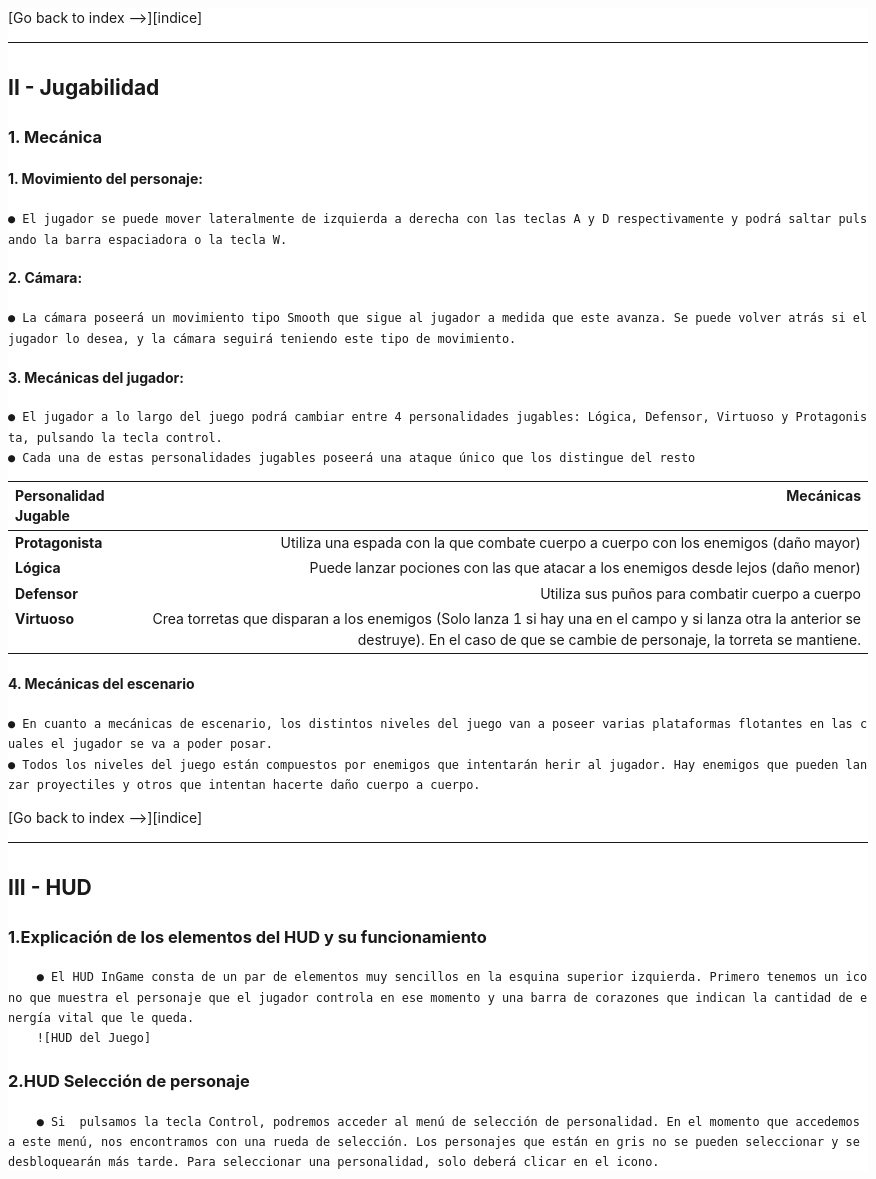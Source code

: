 
[Go back to index -->][indice]  

---  

## II - Jugabilidad  

### 1. Mecánica
   #### 1. Movimiento del personaje:
    ● El jugador se puede mover lateralmente de izquierda a derecha con las teclas A y D respectivamente y podrá saltar pulsando la barra espaciadora o la tecla W.
	  
   #### 2. Cámara:
    ● La cámara poseerá un movimiento tipo Smooth que sigue al jugador a medida que este avanza. Se puede volver atrás si el jugador lo desea, y la cámara seguirá teniendo este tipo de movimiento.
   #### 3. Mecánicas del jugador:
    ● El jugador a lo largo del juego podrá cambiar entre 4 personalidades jugables: Lógica, Defensor, Virtuoso y Protagonista, pulsando la tecla control.
	● Cada una de estas personalidades jugables poseerá una ataque único que los distingue del resto
	
  | **Personalidad Jugable** |  Mecánicas | 
  | :--- | ---: |
  | **Protagonista** |Utiliza una espada con la que combate cuerpo a cuerpo con los enemigos (daño mayor) |
  | **Lógica** |Puede lanzar pociones con las que atacar a los enemigos desde lejos (daño menor)|
  | **Defensor** | Utiliza sus puños para combatir cuerpo a cuerpo |
  | **Virtuoso** | Crea torretas que disparan a los enemigos (Solo lanza 1 si hay una en el campo y si lanza otra la anterior se destruye). En el caso de que se cambie de personaje, la torreta se mantiene. |

   #### 4. Mecánicas del escenario
    ● En cuanto a mecánicas de escenario, los distintos niveles del juego van a poseer varias plataformas flotantes en las cuales el jugador se va a poder posar.
    ● Todos los niveles del juego están compuestos por enemigos que intentarán herir al jugador. Hay enemigos que pueden lanzar proyectiles y otros que intentan hacerte daño cuerpo a cuerpo. 

[Go back to index -->][indice]  

---  

## III - HUD
### 1.Explicación de los elementos del HUD y su funcionamiento
        ● El HUD InGame consta de un par de elementos muy sencillos en la esquina superior izquierda. Primero tenemos un icono que muestra el personaje que el jugador controla en ese momento y una barra de corazones que indican la cantidad de energía vital que le queda. 
        ![HUD del Juego]
 ### 2.HUD Selección de personaje       
        ● Si  pulsamos la tecla Control, podremos acceder al menú de selección de personalidad. En el momento que accedemos a este menú, nos encontramos con una rueda de selección. Los personajes que están en gris no se pueden seleccionar y se desbloquearán más tarde. Para seleccionar una personalidad, solo deberá clicar en el icono.
